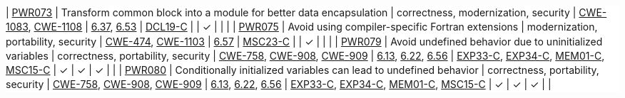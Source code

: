 | [PWR073](Checks/PWR073/) | Transform common block into a module for better data encapsulation                                          | correctness, modernization, security               | [CWE-1083](https://cwe.mitre.org/data/definitions/1083.html), [CWE-1108](https://cwe.mitre.org/data/definitions/1108.html)                                                                                                                     | [6.37](https://j3-fortran.org/doc/year/23/23-241.pdf), [6.53](https://j3-fortran.org/doc/year/23/23-241.pdf)                                                                                                                                                                                                                                                                                  | [DCL19-C](https://wiki.sei.cmu.edu/confluence/display/c/DCL19-C.+Minimize+the+scope+of+variables+and+functions)                                                                                                                                                                                                                                                                                     |   | ✓       |     |         |
| [PWR075](Checks/PWR075/) | Avoid using compiler-specific Fortran extensions                                                            | modernization, portability, security               | [CWE-474](https://cwe.mitre.org/data/definitions/474.html), [CWE-1103](https://cwe.mitre.org/data/definitions/1103.html)                                                                                                                       | [6.57](https://j3-fortran.org/doc/year/23/23-241.pdf)                                                                                                                                                                                                                                                                                                                                         | [MSC23-C](https://wiki.sei.cmu.edu/confluence/display/c/MSC23-C.+Beware+of+vendor-specific+library+and+language+differences)                                                                                                                                                                                                                                                                        |   | ✓       |     |         |
| [PWR079](Checks/PWR079/) | Avoid undefined behavior due to uninitialized variables                                                     | correctness, portability, security                 | [CWE-758](https://cwe.mitre.org/data/definitions/758.html), [CWE-908](https://cwe.mitre.org/data/definitions/908.html), [CWE-909](https://cwe.mitre.org/data/definitions/909.html)                                                             | [6.13](https://j3-fortran.org/doc/year/23/23-241.pdf), [6.22](https://j3-fortran.org/doc/year/23/23-241.pdf), [6.56](https://j3-fortran.org/doc/year/23/23-241.pdf)                                                                                                                                                                                                                           | [EXP33-C](https://wiki.sei.cmu.edu/confluence/display/c/EXP33-C.+Do+not+read+uninitialized+memory), [EXP34-C](https://wiki.sei.cmu.edu/confluence/display/c/EXP34-C.+Do+not+dereference+null+pointers), [MEM01-C](https://wiki.sei.cmu.edu/confluence/pages/viewpage.action?pageId=87152148), [MSC15-C](https://wiki.sei.cmu.edu/confluence/display/c/MSC15-C.+Do+not+depend+on+undefined+behavior) | ✓ | ✓       | ✓   |         |
| [PWR080](Checks/PWR080/) | Conditionally initialized variables can lead to undefined behavior                                          | correctness, portability, security                 | [CWE-758](https://cwe.mitre.org/data/definitions/758.html), [CWE-908](https://cwe.mitre.org/data/definitions/908.html), [CWE-909](https://cwe.mitre.org/data/definitions/909.html)                                                             | [6.13](https://j3-fortran.org/doc/year/23/23-241.pdf), [6.22](https://j3-fortran.org/doc/year/23/23-241.pdf), [6.56](https://j3-fortran.org/doc/year/23/23-241.pdf)                                                                                                                                                                                                                           | [EXP33-C](https://wiki.sei.cmu.edu/confluence/display/c/EXP33-C.+Do+not+read+uninitialized+memory), [EXP34-C](https://wiki.sei.cmu.edu/confluence/display/c/EXP34-C.+Do+not+dereference+null+pointers), [MEM01-C](https://wiki.sei.cmu.edu/confluence/pages/viewpage.action?pageId=87152148), [MSC15-C](https://wiki.sei.cmu.edu/confluence/display/c/MSC15-C.+Do+not+depend+on+undefined+behavior) | ✓ | ✓       | ✓   |         |